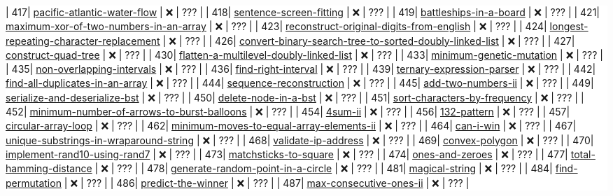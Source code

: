 | 417| [pacific-atlantic-water-flow](https://leetcode.com/problems/pacific-atlantic-water-flow)  | :x: | ??? |
| 418| [sentence-screen-fitting](https://leetcode.com/problems/sentence-screen-fitting)  | :x: | ??? |
| 419| [battleships-in-a-board](https://leetcode.com/problems/battleships-in-a-board)  | :x: | ??? |
| 421| [maximum-xor-of-two-numbers-in-an-array](https://leetcode.com/problems/maximum-xor-of-two-numbers-in-an-array)  | :x: | ??? |
| 423| [reconstruct-original-digits-from-english](https://leetcode.com/problems/reconstruct-original-digits-from-english)  | :x: | ??? |
| 424| [longest-repeating-character-replacement](https://leetcode.com/problems/longest-repeating-character-replacement)  | :x: | ??? |
| 426| [convert-binary-search-tree-to-sorted-doubly-linked-list](https://leetcode.com/problems/convert-binary-search-tree-to-sorted-doubly-linked-list)  | :x: | ??? |
| 427| [construct-quad-tree](https://leetcode.com/problems/construct-quad-tree)  | :x: | ??? |
| 430| [flatten-a-multilevel-doubly-linked-list](https://leetcode.com/problems/flatten-a-multilevel-doubly-linked-list)  | :x: | ??? |
| 433| [minimum-genetic-mutation](https://leetcode.com/problems/minimum-genetic-mutation)  | :x: | ??? |
| 435| [non-overlapping-intervals](https://leetcode.com/problems/non-overlapping-intervals)  | :x: | ??? |
| 436| [find-right-interval](https://leetcode.com/problems/find-right-interval)  | :x: | ??? |
| 439| [ternary-expression-parser](https://leetcode.com/problems/ternary-expression-parser)  | :x: | ??? |
| 442| [find-all-duplicates-in-an-array](https://leetcode.com/problems/find-all-duplicates-in-an-array)  | :x: | ??? |
| 444| [sequence-reconstruction](https://leetcode.com/problems/sequence-reconstruction)  | :x: | ??? |
| 445| [add-two-numbers-ii](https://leetcode.com/problems/add-two-numbers-ii)  | :x: | ??? |
| 449| [serialize-and-deserialize-bst](https://leetcode.com/problems/serialize-and-deserialize-bst)  | :x: | ??? |
| 450| [delete-node-in-a-bst](https://leetcode.com/problems/delete-node-in-a-bst)  | :x: | ??? |
| 451| [sort-characters-by-frequency](https://leetcode.com/problems/sort-characters-by-frequency)  | :x: | ??? |
| 452| [minimum-number-of-arrows-to-burst-balloons](https://leetcode.com/problems/minimum-number-of-arrows-to-burst-balloons)  | :x: | ??? |
| 454| [4sum-ii](https://leetcode.com/problems/4sum-ii)  | :x: | ??? |
| 456| [132-pattern](https://leetcode.com/problems/132-pattern)  | :x: | ??? |
| 457| [circular-array-loop](https://leetcode.com/problems/circular-array-loop)  | :x: | ??? |
| 462| [minimum-moves-to-equal-array-elements-ii](https://leetcode.com/problems/minimum-moves-to-equal-array-elements-ii)  | :x: | ??? |
| 464| [can-i-win](https://leetcode.com/problems/can-i-win)  | :x: | ??? |
| 467| [unique-substrings-in-wraparound-string](https://leetcode.com/problems/unique-substrings-in-wraparound-string)  | :x: | ??? |
| 468| [validate-ip-address](https://leetcode.com/problems/validate-ip-address)  | :x: | ??? |
| 469| [convex-polygon](https://leetcode.com/problems/convex-polygon)  | :x: | ??? |
| 470| [implement-rand10-using-rand7](https://leetcode.com/problems/implement-rand10-using-rand7)  | :x: | ??? |
| 473| [matchsticks-to-square](https://leetcode.com/problems/matchsticks-to-square)  | :x: | ??? |
| 474| [ones-and-zeroes](https://leetcode.com/problems/ones-and-zeroes)  | :x: | ??? |
| 477| [total-hamming-distance](https://leetcode.com/problems/total-hamming-distance)  | :x: | ??? |
| 478| [generate-random-point-in-a-circle](https://leetcode.com/problems/generate-random-point-in-a-circle)  | :x: | ??? |
| 481| [magical-string](https://leetcode.com/problems/magical-string)  | :x: | ??? |
| 484| [find-permutation](https://leetcode.com/problems/find-permutation)  | :x: | ??? |
| 486| [predict-the-winner](https://leetcode.com/problems/predict-the-winner)  | :x: | ??? |
| 487| [max-consecutive-ones-ii](https://leetcode.com/problems/max-consecutive-ones-ii)  | :x: | ??? |